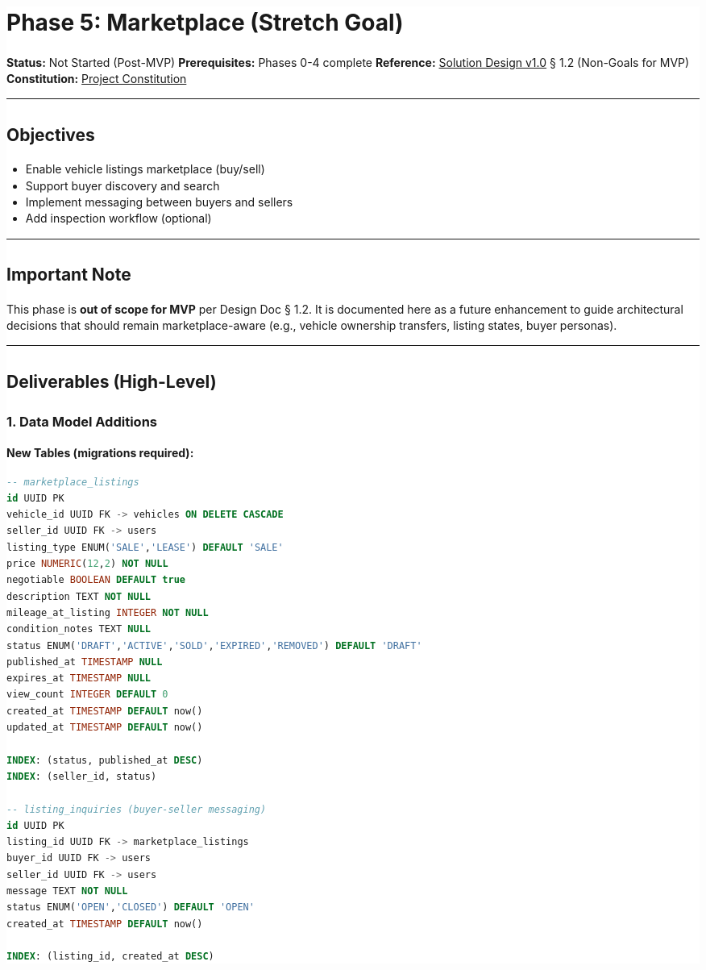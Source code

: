 # Phase 5: Marketplace (Stretch Goal)

**Status:** Not Started (Post-MVP)
**Prerequisites:** Phases 0-4 complete
**Reference:** [Solution Design v1.0](./motor_ghar_mvp_solution_design_v_1.md) § 1.2 (Non-Goals for MVP)
**Constitution:** [Project Constitution](./motor_ghar_constitution.md)

---

## Objectives
- Enable vehicle listings marketplace (buy/sell)
- Support buyer discovery and search
- Implement messaging between buyers and sellers
- Add inspection workflow (optional)

---

## Important Note
This phase is **out of scope for MVP** per Design Doc § 1.2. It is documented here as a future enhancement to guide architectural decisions that should remain marketplace-aware (e.g., vehicle ownership transfers, listing states, buyer personas).

---

## Deliverables (High-Level)

### 1. Data Model Additions

**New Tables (migrations required):**

```sql
-- marketplace_listings
id UUID PK
vehicle_id UUID FK -> vehicles ON DELETE CASCADE
seller_id UUID FK -> users
listing_type ENUM('SALE','LEASE') DEFAULT 'SALE'
price NUMERIC(12,2) NOT NULL
negotiable BOOLEAN DEFAULT true
description TEXT NOT NULL
mileage_at_listing INTEGER NOT NULL
condition_notes TEXT NULL
status ENUM('DRAFT','ACTIVE','SOLD','EXPIRED','REMOVED') DEFAULT 'DRAFT'
published_at TIMESTAMP NULL
expires_at TIMESTAMP NULL
view_count INTEGER DEFAULT 0
created_at TIMESTAMP DEFAULT now()
updated_at TIMESTAMP DEFAULT now()

INDEX: (status, published_at DESC)
INDEX: (seller_id, status)

-- listing_inquiries (buyer-seller messaging)
id UUID PK
listing_id UUID FK -> marketplace_listings
buyer_id UUID FK -> users
seller_id UUID FK -> users
message TEXT NOT NULL
status ENUM('OPEN','CLOSED') DEFAULT 'OPEN'
created_at TIMESTAMP DEFAULT now()

INDEX: (listing_id, created_at DESC)
```